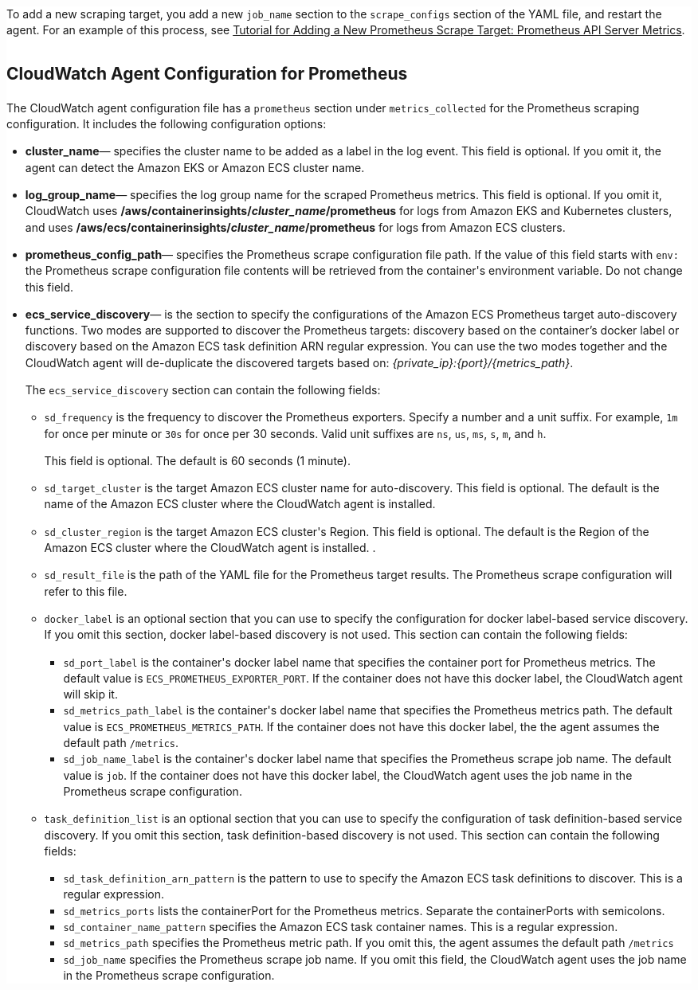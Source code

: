 To add a new scraping target, you add a new `job_name` section to the `scrape_configs` section of the YAML file, and restart the agent\. For an example of this process, see [Tutorial for Adding a New Prometheus Scrape Target: Prometheus API Server Metrics](#ContainerInsights-Prometheus-Setup-new-exporters)\.

## CloudWatch Agent Configuration for Prometheus<a name="ContainerInsights-Prometheus-Setup-cw-agent-config"></a>

The CloudWatch agent configuration file has a `prometheus` section under `metrics_collected` for the Prometheus scraping configuration\. It includes the following configuration options:
+ **cluster\_name**— specifies the cluster name to be added as a label in the log event\. This field is optional\. If you omit it, the agent can detect the Amazon EKS or Amazon ECS cluster name\.
+ **log\_group\_name**— specifies the log group name for the scraped Prometheus metrics\. This field is optional\. If you omit it, CloudWatch uses **/aws/containerinsights/*cluster\_name*/prometheus** for logs from Amazon EKS and Kubernetes clusters, and uses **/aws/ecs/containerinsights/*cluster\_name*/prometheus** for logs from Amazon ECS clusters\.
+ **prometheus\_config\_path**— specifies the Prometheus scrape configuration file path\. If the value of this field starts with `env:` the Prometheus scrape configuration file contents will be retrieved from the container's environment variable\. Do not change this field\.
+ **ecs\_service\_discovery**— is the section to specify the configurations of the Amazon ECS Prometheus target auto\-discovery functions\. Two modes are supported to discover the Prometheus targets: discovery based on the container’s docker label or discovery based on the Amazon ECS task definition ARN regular expression\. You can use the two modes together and the CloudWatch agent will de\-duplicate the discovered targets based on: *\{private\_ip\}:\{port\}/\{metrics\_path\}*\.

  The `ecs_service_discovery` section can contain the following fields:
  + `sd_frequency` is the frequency to discover the Prometheus exporters\. Specify a number and a unit suffix\. For example, `1m` for once per minute or `30s` for once per 30 seconds\. Valid unit suffixes are `ns`, `us`, `ms`, `s`, `m`, and `h`\.

    This field is optional\. The default is 60 seconds \(1 minute\)\.
  + `sd_target_cluster` is the target Amazon ECS cluster name for auto\-discovery\. This field is optional\. The default is the name of the Amazon ECS cluster where the CloudWatch agent is installed\. 
  + `sd_cluster_region` is the target Amazon ECS cluster's Region\. This field is optional\. The default is the Region of the Amazon ECS cluster where the CloudWatch agent is installed\. \.
  + `sd_result_file` is the path of the YAML file for the Prometheus target results\. The Prometheus scrape configuration will refer to this file\.
  + `docker_label` is an optional section that you can use to specify the configuration for docker label\-based service discovery\. If you omit this section, docker label\-based discovery is not used\. This section can contain the following fields:
    + `sd_port_label` is the container's docker label name that specifies the container port for Prometheus metrics\. The default value is `ECS_PROMETHEUS_EXPORTER_PORT`\. If the container does not have this docker label, the CloudWatch agent will skip it\.
    + `sd_metrics_path_label` is the container's docker label name that specifies the Prometheus metrics path\. The default value is `ECS_PROMETHEUS_METRICS_PATH`\. If the container does not have this docker label, the the agent assumes the default path `/metrics`\.
    + `sd_job_name_label` is the container's docker label name that specifies the Prometheus scrape job name\. The default value is `job`\. If the container does not have this docker label, the CloudWatch agent uses the job name in the Prometheus scrape configuration\.
  + `task_definition_list` is an optional section that you can use to specify the configuration of task definition\-based service discovery\. If you omit this section, task definition\-based discovery is not used\. This section can contain the following fields:
    + `sd_task_definition_arn_pattern` is the pattern to use to specify the Amazon ECS task definitions to discover\. This is a regular expression\.
    + `sd_metrics_ports` lists the containerPort for the Prometheus metrics\. Separate the containerPorts with semicolons\.
    + `sd_container_name_pattern` specifies the Amazon ECS task container names\. This is a regular expression\.
    + `sd_metrics_path` specifies the Prometheus metric path\. If you omit this, the agent assumes the default path `/metrics`
    + `sd_job_name` specifies the Prometheus scrape job name\. If you omit this field, the CloudWatch agent uses the job name in the Prometheus scrape configuration\.